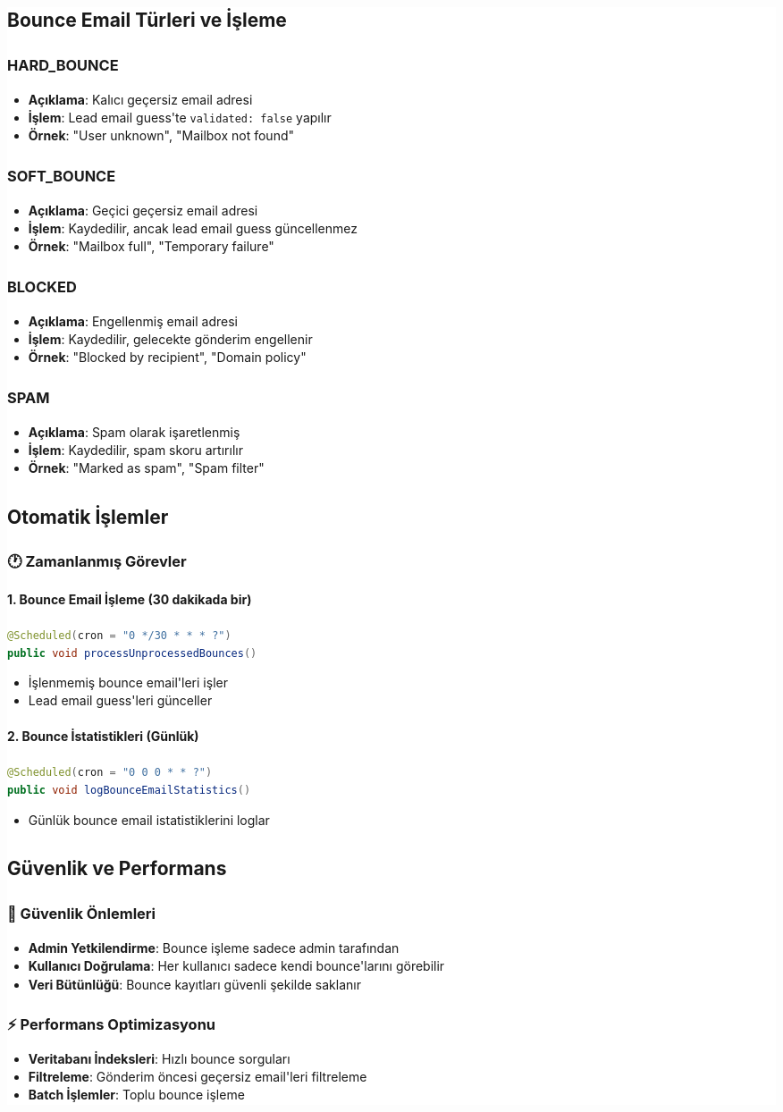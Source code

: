 ## Bounce Email Türleri ve İşleme

### HARD_BOUNCE
- **Açıklama**: Kalıcı geçersiz email adresi
- **İşlem**: Lead email guess'te `validated: false` yapılır
- **Örnek**: "User unknown", "Mailbox not found"

### SOFT_BOUNCE
- **Açıklama**: Geçici geçersiz email adresi
- **İşlem**: Kaydedilir, ancak lead email guess güncellenmez
- **Örnek**: "Mailbox full", "Temporary failure"

### BLOCKED
- **Açıklama**: Engellenmiş email adresi
- **İşlem**: Kaydedilir, gelecekte gönderim engellenir
- **Örnek**: "Blocked by recipient", "Domain policy"

### SPAM
- **Açıklama**: Spam olarak işaretlenmiş
- **İşlem**: Kaydedilir, spam skoru artırılır
- **Örnek**: "Marked as spam", "Spam filter"

## Otomatik İşlemler

### 🕐 Zamanlanmış Görevler

#### 1. Bounce Email İşleme (30 dakikada bir)
```java
@Scheduled(cron = "0 */30 * * * ?")
public void processUnprocessedBounces()
```
- İşlenmemiş bounce email'leri işler
- Lead email guess'leri günceller

#### 2. Bounce İstatistikleri (Günlük)
```java
@Scheduled(cron = "0 0 0 * * ?")
public void logBounceEmailStatistics()
```
- Günlük bounce email istatistiklerini loglar

## Güvenlik ve Performans

### 🔐 Güvenlik Önlemleri
- **Admin Yetkilendirme**: Bounce işleme sadece admin tarafından
- **Kullanıcı Doğrulama**: Her kullanıcı sadece kendi bounce'larını görebilir
- **Veri Bütünlüğü**: Bounce kayıtları güvenli şekilde saklanır

### ⚡ Performans Optimizasyonu
- **Veritabanı İndeksleri**: Hızlı bounce sorguları
- **Filtreleme**: Gönderim öncesi geçersiz email'leri filtreleme
- **Batch İşlemler**: Toplu bounce işleme
